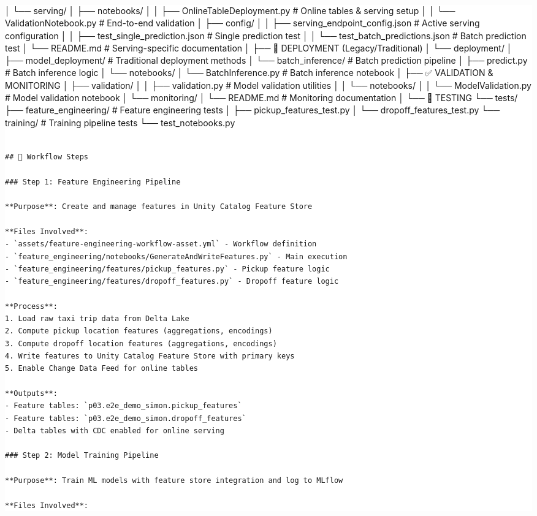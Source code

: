 │   └── serving/
│       ├── notebooks/
│       │   ├── OnlineTableDeployment.py     # Online tables & serving setup
│       │   └── ValidationNotebook.py        # End-to-end validation
│       ├── config/
│       │   ├── serving_endpoint_config.json # Active serving configuration
│       │   ├── test_single_prediction.json  # Single prediction test
│       │   └── test_batch_predictions.json  # Batch prediction test
│       └── README.md                        # Serving-specific documentation
│
├── 🔄 DEPLOYMENT (Legacy/Traditional)
│   └── deployment/
│       ├── model_deployment/           # Traditional deployment methods
│       └── batch_inference/            # Batch prediction pipeline
│           ├── predict.py              # Batch inference logic
│           └── notebooks/
│               └── BatchInference.py   # Batch inference notebook
│
├── ✅ VALIDATION & MONITORING
│   ├── validation/
│   │   ├── validation.py              # Model validation utilities
│   │   └── notebooks/
│   │       └── ModelValidation.py     # Model validation notebook
│   └── monitoring/
│       └── README.md                  # Monitoring documentation
│
└── 🧪 TESTING
    └── tests/
        ├── feature_engineering/         # Feature engineering tests
        │   ├── pickup_features_test.py
        │   └── dropoff_features_test.py
        └── training/                    # Training pipeline tests
            └── test_notebooks.py
```

## 🔄 Workflow Steps

### Step 1: Feature Engineering Pipeline

**Purpose**: Create and manage features in Unity Catalog Feature Store

**Files Involved**:
- `assets/feature-engineering-workflow-asset.yml` - Workflow definition
- `feature_engineering/notebooks/GenerateAndWriteFeatures.py` - Main execution
- `feature_engineering/features/pickup_features.py` - Pickup feature logic
- `feature_engineering/features/dropoff_features.py` - Dropoff feature logic

**Process**:
1. Load raw taxi trip data from Delta Lake
2. Compute pickup location features (aggregations, encodings)
3. Compute dropoff location features (aggregations, encodings)  
4. Write features to Unity Catalog Feature Store with primary keys
5. Enable Change Data Feed for online tables

**Outputs**:
- Feature tables: `p03.e2e_demo_simon.pickup_features`
- Feature tables: `p03.e2e_demo_simon.dropoff_features`
- Delta tables with CDC enabled for online serving

### Step 2: Model Training Pipeline

**Purpose**: Train ML models with feature store integration and log to MLflow

**Files Involved**:
```